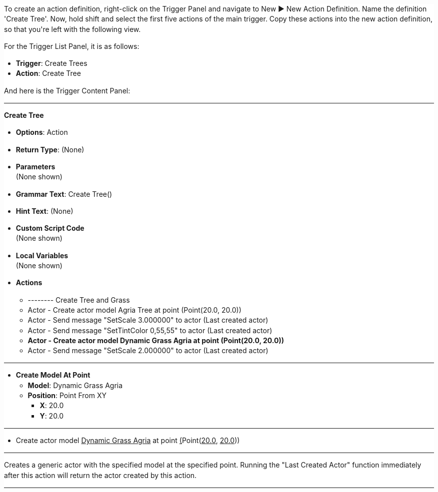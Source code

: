 To create an action definition, right-click on the Trigger Panel and navigate to New ▶︎ New Action Definition. Name the definition 'Create Tree'. Now, hold shift and select the first five actions of the main trigger. Copy these actions into the new action definition, so that you're left with the following view.

For the Trigger List Panel, it is as follows:

- **Trigger**: Create Trees
- **Action**: Create Tree

And here is the Trigger Content Panel:

-----------------------------------------------------------------------------------------------------

**Create Tree**
  - **Options**: Action 

  - **Return Type**: (None)

  - **Parameters**  
    (None shown)

  - **Grammar Text**: Create Tree() 

  - **Hint Text**: (None)

  - **Custom Script Code**  
    (None shown)

  - **Local Variables**  
    (None shown)

  - **Actions**
    - -------- Create Tree and Grass
    - Actor - Create actor model Agria Tree at point (Point(20.0, 20.0))
    - Actor - Send message \"SetScale 3.000000\" to actor (Last created actor)
    - Actor - Send message \"SetTintColor 0,55,55\" to actor (Last created actor)
    - **Actor - Create actor model Dynamic Grass Agria at point (Point(20.0, 20.0))**
    - Actor - Send message \"SetScale 2.000000\" to actor (Last created actor)

-----------------------------------------------------------------------------------------------------

* **Create Model At Point**
  * **Model**: Dynamic Grass Agria
  * **Position**: Point From XY
    * **X**: 20.0
    * **Y**: 20.0

-----------------------------------------------------------------------------------------------------

* Create actor model <u>Dynamic Grass Agria</u> at point <u>(</u>Point(<u>20.0</u>, <u>20.0</u>))

-----------------------------------------------------------------------------------------------------

Creates a generic actor with the specified model at the specified point. Running the \"Last Created Actor\" function immediately after this action will return the actor created by this action.

-----------------------------------------------------------------------------------------------------
